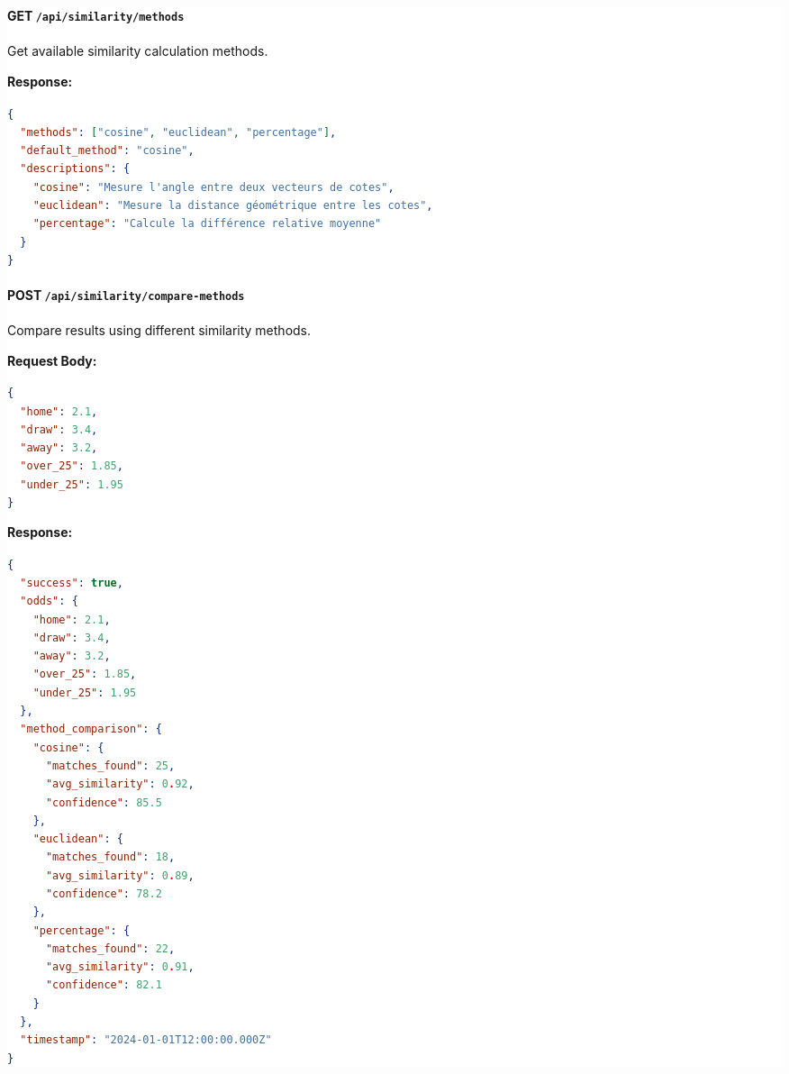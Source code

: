 #### GET `/api/similarity/methods`
Get available similarity calculation methods.

**Response:**
```json
{
  "methods": ["cosine", "euclidean", "percentage"],
  "default_method": "cosine",
  "descriptions": {
    "cosine": "Mesure l'angle entre deux vecteurs de cotes",
    "euclidean": "Mesure la distance géométrique entre les cotes",
    "percentage": "Calcule la différence relative moyenne"
  }
}
```

#### POST `/api/similarity/compare-methods`
Compare results using different similarity methods.

**Request Body:**
```json
{
  "home": 2.1,
  "draw": 3.4,
  "away": 3.2,
  "over_25": 1.85,
  "under_25": 1.95
}
```

**Response:**
```json
{
  "success": true,
  "odds": {
    "home": 2.1,
    "draw": 3.4,
    "away": 3.2,
    "over_25": 1.85,
    "under_25": 1.95
  },
  "method_comparison": {
    "cosine": {
      "matches_found": 25,
      "avg_similarity": 0.92,
      "confidence": 85.5
    },
    "euclidean": {
      "matches_found": 18,
      "avg_similarity": 0.89,
      "confidence": 78.2
    },
    "percentage": {
      "matches_found": 22,
      "avg_similarity": 0.91,
      "confidence": 82.1
    }
  },
  "timestamp": "2024-01-01T12:00:00.000Z"
}
```
